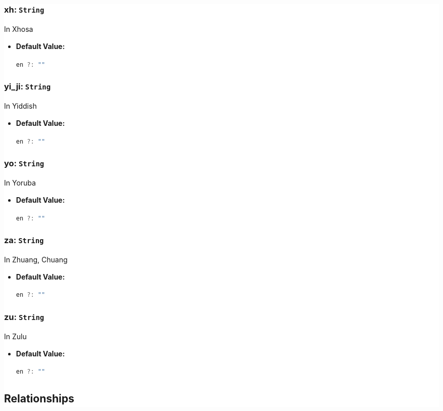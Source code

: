 ### xh: `String`
In Xhosa
- **Default Value:**
  ```kotlin
  en ?: ""
  ```

### yi_ji: `String`
In Yiddish
- **Default Value:**
  ```kotlin
  en ?: ""
  ```

### yo: `String`
In Yoruba
- **Default Value:**
  ```kotlin
  en ?: ""
  ```

### za: `String`
In Zhuang, Chuang
- **Default Value:**
  ```kotlin
  en ?: ""
  ```

### zu: `String`
In Zulu
- **Default Value:**
  ```kotlin
  en ?: ""
  ```

## Relationships